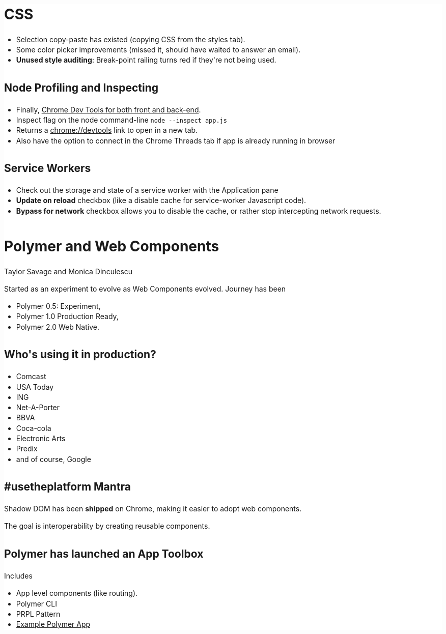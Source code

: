 # CSS
* Selection copy-paste has existed (copying CSS from the styles tab).
* Some color picker improvements (missed it, should have waited to answer an email).
* **Unused style auditing**: Break-point railing turns red if they're not being used.

## Node Profiling and Inspecting
* Finally, [Chrome Dev Tools for both front and back-end](http://bit.ly/2fGq6nS).
* Inspect flag on the node command-line `node --inspect app.js`
* Returns a [chrome://devtools](http://bit.ly/2fGq6nS) link to open in a new tab.
* Also have the option to connect in the Chrome Threads tab if app is already running in browser

## Service Workers
* Check out the storage and state of a service worker with the Application pane
* **Update on reload** checkbox (like a disable cache for service-worker Javascript code).
* **Bypass for network** checkbox allows you to disable the cache, or rather stop intercepting network requests.

# Polymer and Web Components
Taylor Savage and Monica Dinculescu

Started as an experiment to evolve as Web Components evolved. Journey has been
* Polymer 0.5: Experiment,
* Polymer 1.0 Production Ready,
* Polymer 2.0 Web Native.


## Who's using it in production?
* Comcast
* USA Today
* ING
* Net-A-Porter
* BBVA
* Coca-cola
* Electronic Arts
* Predix
* and of course, Google

## #usetheplatform Mantra
Shadow DOM has been **shipped** on Chrome, making it easier to adopt web components.

The goal is interoperability by creating reusable components.

## Polymer has launched an App Toolbox
Includes
* App level components (like routing).
* Polymer CLI
* PRPL Pattern
* [Example Polymer App](https://shop.polymer-project.org/)

